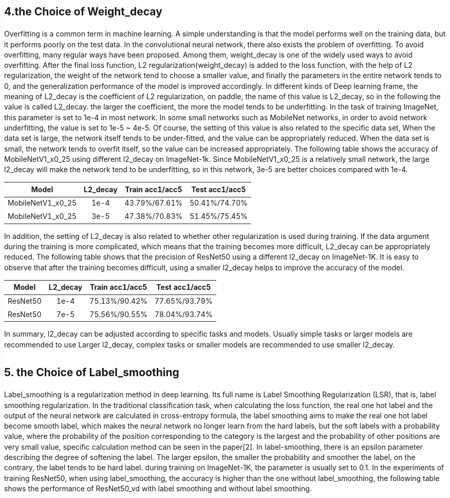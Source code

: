 ## 4.the Choice of Weight_decay
Overfitting is a common term in machine learning. A simple understanding is that the model performs well on the training data, but it performs poorly on the test data. In the convolutional neural network, there also exists the problem of overfitting. To avoid overfitting, many regular ways have been proposed. Among them, weight_decay is one of the widely used ways to avoid overfitting. After the final loss function, L2 regularization(weight_decay) is added to the loss function, with the help of L2 regularization, the weight of the network tend to choose a smaller value, and finally the parameters in the entire network tends to 0, and the generalization performance of the model is improved accordingly. In different kinds of Deep learning frame, the meaning of L2_decay is the coefficient of L2 regularization, on paddle, the name of this value is L2_decay, so in the following the value is called L2_decay. the larger the coefficient, the more the model tends to be underfitting. In the task of training ImageNet, this parameter is set to 1e-4 in most network. In some small networks such as MobileNet networks, in order to avoid network underfitting, the value is set to 1e-5 ~ 4e-5. Of course, the setting of this value is also related to the specific data set, When the data set is large, the network itself tends to be under-fitted, and the value can be appropriately reduced. When the data set is small, the network tends to overfit itself, so the value can be increased appropriately. The following table shows the accuracy of MobileNetV1_x0_25 using different l2_decay on ImageNet-1k. Since MobileNetV1_x0_25 is a relatively small network, the large l2_decay will make the network tend to be underfitting, so in this network, 3e-5 are better choices compared with 1e-4.

| Model                | L2_decay | Train acc1/acc5 | Test acc1/acc5 |
|:--:|:--:|:--:|:--:|
| MobileNetV1_x0_25 | 1e-4     | 43.79%/67.61%   | 50.41%/74.70%  |
| MobileNetV1_x0_25 | 3e-5     | 47.38%/70.83%   | 51.45%/75.45%  |

In addition, the setting of L2_decay is also related to whether other regularization is used during training. If the data argument during the training is more complicated, which means that the training becomes more difficult, L2_decay can be appropriately reduced. The following table shows that the precision of ResNet50 using a different l2_decay on ImageNet-1K. It is easy to observe that after the training becomes difficult, using a smaller l2_decay helps to improve the accuracy of the model.

| Model       | L2_decay | Train acc1/acc5 | Test acc1/acc5 |
|:--:|:--:|:--:|:--:|
| ResNet50 | 1e-4     | 75.13%/90.42%   | 77.65%/93.79%  |
| ResNet50 | 7e-5     | 75.56%/90.55%   | 78.04%/93.74%  |

In summary, l2_decay can be adjusted according to specific tasks and models. Usually simple tasks or larger models are recommended to use Larger l2_decay, complex tasks or smaller models are recommended to use smaller l2_decay.

## 5. the Choice of Label_smoothing
Label_smoothing is a regularization method in deep learning. Its full name is Label Smoothing Regularization (LSR), that is, label smoothing regularization. In the traditional classification task, when calculating the loss function, the real one hot label and the output of the neural network are calculated in cross-entropy formula, the label smoothing aims to make the real one hot label become smooth label, which makes the neural network no longer learn from the hard labels, but the soft labels with a probability value, where the probability of the position corresponding to the category is the largest and the probability of other positions are very small value, specific calculation method can be seen in the paper[2]. In label-smoothing, there is an epsilon parameter describing the degree of softening the label. The larger epsilon, the smaller the probability and smoother the label, on the contrary, the label tends to be hard label. during training on ImageNet-1K, the parameter is usually set to 0.1. In the experiments of training ResNet50, when using label_smoothing, the accuracy is higher than the one without label_smoothing, the following table shows the performance of ResNet50_vd with label smoothing and without label smoothing.
